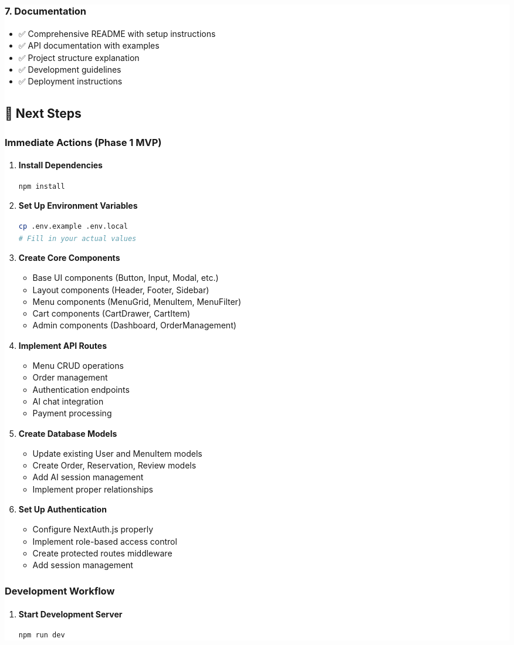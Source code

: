 ### 7. Documentation
- ✅ Comprehensive README with setup instructions
- ✅ API documentation with examples
- ✅ Project structure explanation
- ✅ Development guidelines
- ✅ Deployment instructions

## 🚀 Next Steps

### Immediate Actions (Phase 1 MVP)

1. **Install Dependencies**
   ```bash
   npm install
   ```

2. **Set Up Environment Variables**
   ```bash
   cp .env.example .env.local
   # Fill in your actual values
   ```

3. **Create Core Components**
   - Base UI components (Button, Input, Modal, etc.)
   - Layout components (Header, Footer, Sidebar)
   - Menu components (MenuGrid, MenuItem, MenuFilter)
   - Cart components (CartDrawer, CartItem)
   - Admin components (Dashboard, OrderManagement)

4. **Implement API Routes**
   - Menu CRUD operations
   - Order management
   - Authentication endpoints
   - AI chat integration
   - Payment processing

5. **Create Database Models**
   - Update existing User and MenuItem models
   - Create Order, Reservation, Review models
   - Add AI session management
   - Implement proper relationships

6. **Set Up Authentication**
   - Configure NextAuth.js properly
   - Implement role-based access control
   - Create protected routes middleware
   - Add session management

### Development Workflow

1. **Start Development Server**
   ```bash
   npm run dev
   ```
